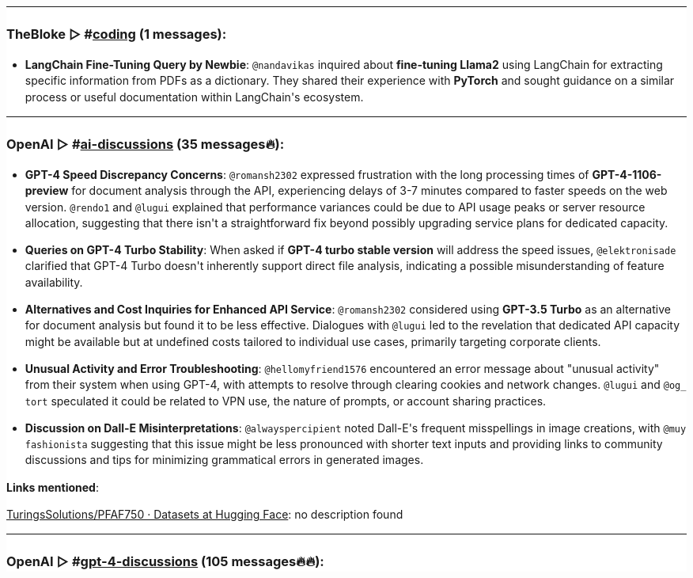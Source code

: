 
---


### TheBloke ▷ #[coding](https://discord.com/channels/1111983596572520458/1112409939336503338/1200086950397366292) (1 messages): 

- **LangChain Fine-Tuning Query by Newbie**: `@nandavikas` inquired about **fine-tuning Llama2** using LangChain for extracting specific information from PDFs as a dictionary. They shared their experience with **PyTorch** and sought guidance on a similar process or useful documentation within LangChain's ecosystem.
  

---



### OpenAI ▷ #[ai-discussions](https://discord.com/channels/974519864045756446/998381918976479273/1200055671194927236) (35 messages🔥): 

- **GPT-4 Speed Discrepancy Concerns**: `@romansh2302` expressed frustration with the long processing times of **GPT-4-1106-preview** for document analysis through the API, experiencing delays of 3-7 minutes compared to faster speeds on the web version. `@rendo1` and `@lugui` explained that performance variances could be due to API usage peaks or server resource allocation, suggesting that there isn't a straightforward fix beyond possibly upgrading service plans for dedicated capacity.

- **Queries on GPT-4 Turbo Stability**: When asked if **GPT-4 turbo stable version** will address the speed issues, `@elektronisade` clarified that GPT-4 Turbo doesn't inherently support direct file analysis, indicating a possible misunderstanding of feature availability.

- **Alternatives and Cost Inquiries for Enhanced API Service**: `@romansh2302` considered using **GPT-3.5 Turbo** as an alternative for document analysis but found it to be less effective. Dialogues with `@lugui` led to the revelation that dedicated API capacity might be available but at undefined costs tailored to individual use cases, primarily targeting corporate clients.

- **Unusual Activity and Error Troubleshooting**: `@hellomyfriend1576` encountered an error message about "unusual activity" from their system when using GPT-4, with attempts to resolve through clearing cookies and network changes. `@lugui` and `@og_tort` speculated it could be related to VPN use, the nature of prompts, or account sharing practices.

- **Discussion on Dall-E Misinterpretations**: `@alwayspercipient` noted Dall-E's frequent misspellings in image creations, with `@muyfashionista` suggesting that this issue might be less pronounced with shorter text inputs and providing links to community discussions and tips for minimizing grammatical errors in generated images.

**Links mentioned**:

[TuringsSolutions/PFAF750 · Datasets at Hugging Face](https://huggingface.co/datasets/TuringsSolutions/PFAF750): no description found

  

---


### OpenAI ▷ #[gpt-4-discussions](https://discord.com/channels/974519864045756446/1001151820170801244/1200050868888801362) (105 messages🔥🔥): 
